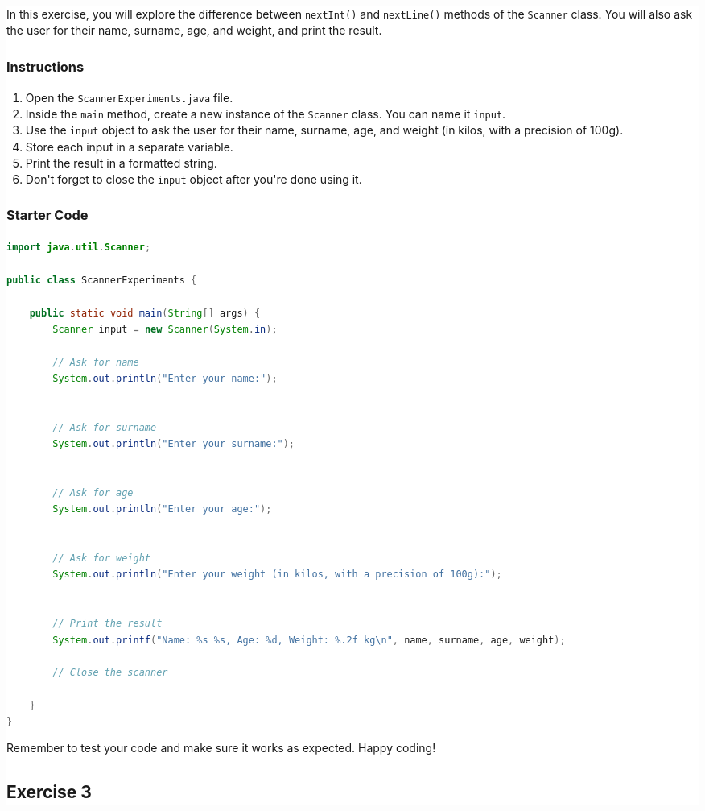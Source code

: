 In this exercise, you will explore the difference between `nextInt()` and `nextLine()` methods of the `Scanner` class. You will also ask the user for their name, surname, age, and weight, and print the result.

### Instructions

1. Open the `ScannerExperiments.java` file.
2. Inside the `main` method, create a new instance of the `Scanner` class. You can name it `input`.
3. Use the `input` object to ask the user for their name, surname, age, and weight (in kilos, with a precision of 100g).
4. Store each input in a separate variable.
5. Print the result in a formatted string.
6. Don't forget to close the `input` object after you're done using it.

### Starter Code

```java
import java.util.Scanner;

public class ScannerExperiments {

    public static void main(String[] args) {
        Scanner input = new Scanner(System.in);    

        // Ask for name
        System.out.println("Enter your name:");
        

        // Ask for surname
        System.out.println("Enter your surname:");
       

        // Ask for age
        System.out.println("Enter your age:");
        

        // Ask for weight
        System.out.println("Enter your weight (in kilos, with a precision of 100g):");
        

        // Print the result
        System.out.printf("Name: %s %s, Age: %d, Weight: %.2f kg\n", name, surname, age, weight);

        // Close the scanner
        
    }
}
```

Remember to test your code and make sure it works as expected. Happy coding!


## Exercise 3
